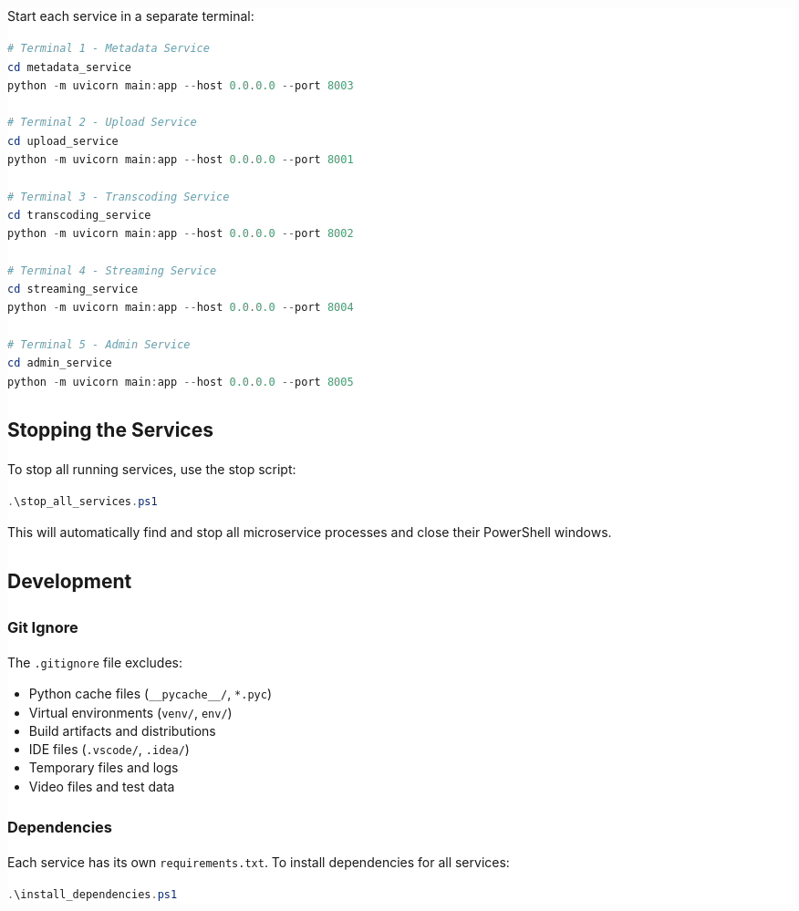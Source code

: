 Start each service in a separate terminal:

```powershell
# Terminal 1 - Metadata Service
cd metadata_service
python -m uvicorn main:app --host 0.0.0.0 --port 8003

# Terminal 2 - Upload Service
cd upload_service
python -m uvicorn main:app --host 0.0.0.0 --port 8001

# Terminal 3 - Transcoding Service
cd transcoding_service
python -m uvicorn main:app --host 0.0.0.0 --port 8002

# Terminal 4 - Streaming Service
cd streaming_service
python -m uvicorn main:app --host 0.0.0.0 --port 8004

# Terminal 5 - Admin Service
cd admin_service
python -m uvicorn main:app --host 0.0.0.0 --port 8005
```

## Stopping the Services

To stop all running services, use the stop script:

```powershell
.\stop_all_services.ps1
```

This will automatically find and stop all microservice processes and close their PowerShell windows.

## Development

### Git Ignore

The `.gitignore` file excludes:
- Python cache files (`__pycache__/`, `*.pyc`)
- Virtual environments (`venv/`, `env/`)
- Build artifacts and distributions
- IDE files (`.vscode/`, `.idea/`)
- Temporary files and logs
- Video files and test data

### Dependencies

Each service has its own `requirements.txt`. To install dependencies for all services:

```powershell
.\install_dependencies.ps1
```
